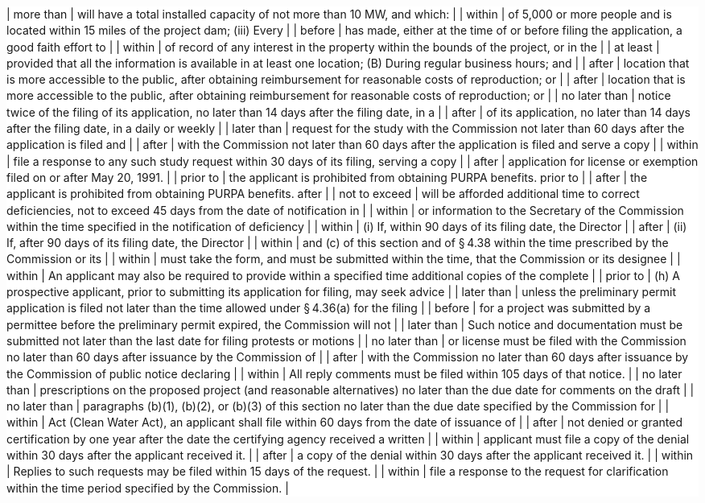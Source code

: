 | more than       | will have a total installed capacity of not more than  10 MW, and which:                                                                 |
| within          | of 5,000 or more people and is located within 15 miles of the project dam; (iii) Every                                                   |
| before          | has made, either at the time of or before filing the application, a good faith effort to                                                 |
| within          | of record of any interest in the property within the bounds of the project, or in the                                                    |
| at least        | provided that all the information is available in at least one location; (B) During regular business hours; and                          |
| after           | location that is more accessible to the public, after obtaining reimbursement for reasonable costs of reproduction; or                   |
| after           | location that is more accessible to the public, after obtaining reimbursement for reasonable costs of reproduction; or                   |
| no later than   | notice twice of the filing of its application, no later than 14 days after the filing date, in a                                         |
| after           | of its application, no later than 14 days after the filing date, in a daily or weekly                                                    |
| later than      | request for the study with the Commission not later than 60 days after the application is filed and                                      |
| after           | with the Commission not later than 60 days after the application is filed and serve a copy                                               |
| within          | file a response to any such study request within 30 days of its filing, serving a copy                                                   |
| after           | application for license or exemption filed on or after  May 20, 1991.                                                                    |
| prior to        | the applicant is prohibited from obtaining PURPA benefits. prior to                                                                      |
| after           | the applicant is prohibited from obtaining PURPA benefits. after                                                                         |
| not to exceed   | will be afforded additional time to correct deficiencies, not to exceed 45 days from the date of notification in                         |
| within          | or information to the Secretary of the Commission within the time specified in the notification of deficiency                            |
| within          | (i) If,  within 90 days of its filing date, the Director                                                                                 |
| after           | (ii) If,  after 90 days of its filing date, the Director                                                                                 |
| within          | and (c) of this section and of &#167;&#8201;4.38 within the time prescribed by the Commission or its                                     |
| within          | must take the form, and must be submitted within the time, that the Commission or its designee                                           |
| within          | An applicant may also be required to provide  within a specified time additional copies of the complete                                  |
| prior to        | (h) A prospective applicant,  prior to submitting its application for filing, may seek advice                                            |
| later than      | unless the preliminary permit application is filed not later than the time allowed under &#167;&#8201;4.36(a) for the filing             |
| before          | for a project was submitted by a permittee before the preliminary permit expired, the Commission will not                                |
| later than      | Such notice and documentation must be submitted not  later than the last date for filing protests or motions                             |
| no later than   | or license must be filed with the Commission no later than 60 days after issuance by the Commission of                                   |
| after           | with the Commission no later than 60 days after issuance by the Commission of public notice declaring                                    |
| within          | All reply comments must be filed  within  105 days of that notice.                                                                       |
| no later than   | prescriptions on the proposed project (and reasonable alternatives) no later than the due date for comments on the draft                 |
| no later than   | paragraphs (b)(1), (b)(2), or (b)(3) of this section no later than the due date specified by the Commission for                          |
| within          | Act (Clean Water Act), an applicant shall file within 60 days from the date of issuance of                                               |
| after           | not denied or granted certification by one year after the date the certifying agency received a written                                  |
| within          | applicant must file a copy of the denial within  30 days after the applicant received it.                                                |
| after           | a copy of the denial within 30 days after  the applicant received it.                                                                    |
| within          | Replies to such requests may be filed  within  15 days of the request.                                                                   |
| within          | file a response to the request for clarification within  the time period specified by the Commission.                                    |